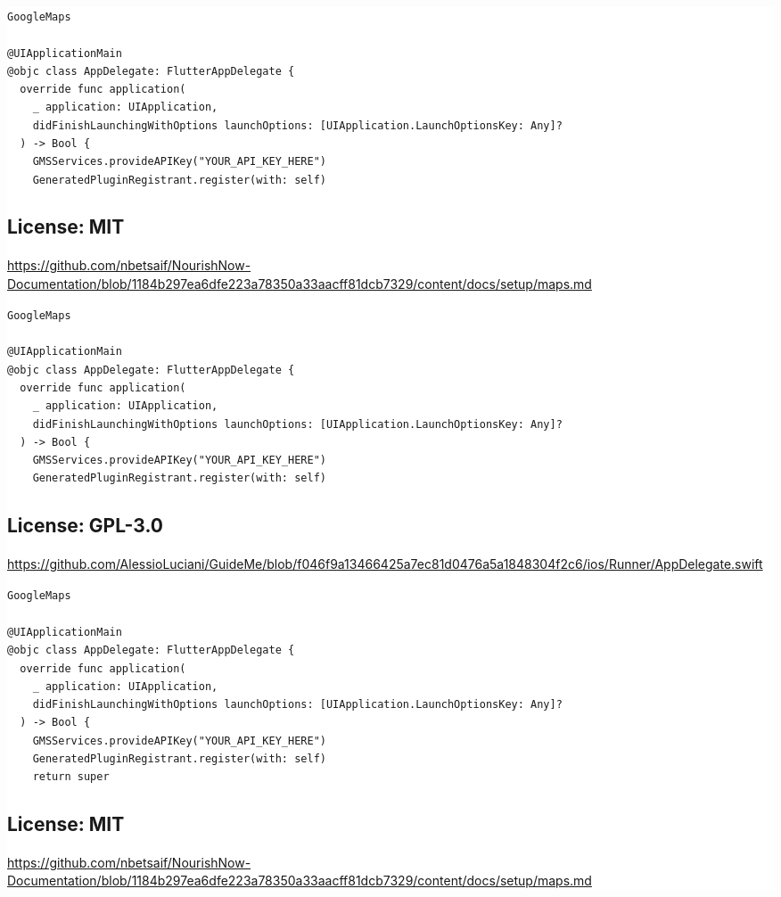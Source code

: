 ```
GoogleMaps

@UIApplicationMain
@objc class AppDelegate: FlutterAppDelegate {
  override func application(
    _ application: UIApplication,
    didFinishLaunchingWithOptions launchOptions: [UIApplication.LaunchOptionsKey: Any]?
  ) -> Bool {
    GMSServices.provideAPIKey("YOUR_API_KEY_HERE")
    GeneratedPluginRegistrant.register(with: self)
```


## License: MIT
https://github.com/nbetsaif/NourishNow-Documentation/blob/1184b297ea6dfe223a78350a33aacff81dcb7329/content/docs/setup/maps.md

```
GoogleMaps

@UIApplicationMain
@objc class AppDelegate: FlutterAppDelegate {
  override func application(
    _ application: UIApplication,
    didFinishLaunchingWithOptions launchOptions: [UIApplication.LaunchOptionsKey: Any]?
  ) -> Bool {
    GMSServices.provideAPIKey("YOUR_API_KEY_HERE")
    GeneratedPluginRegistrant.register(with: self)
```


## License: GPL-3.0
https://github.com/AlessioLuciani/GuideMe/blob/f046f9a13466425a7ec81d0476a5a1848304f2c6/ios/Runner/AppDelegate.swift

```
GoogleMaps

@UIApplicationMain
@objc class AppDelegate: FlutterAppDelegate {
  override func application(
    _ application: UIApplication,
    didFinishLaunchingWithOptions launchOptions: [UIApplication.LaunchOptionsKey: Any]?
  ) -> Bool {
    GMSServices.provideAPIKey("YOUR_API_KEY_HERE")
    GeneratedPluginRegistrant.register(with: self)
    return super
```


## License: MIT
https://github.com/nbetsaif/NourishNow-Documentation/blob/1184b297ea6dfe223a78350a33aacff81dcb7329/content/docs/setup/maps.md
